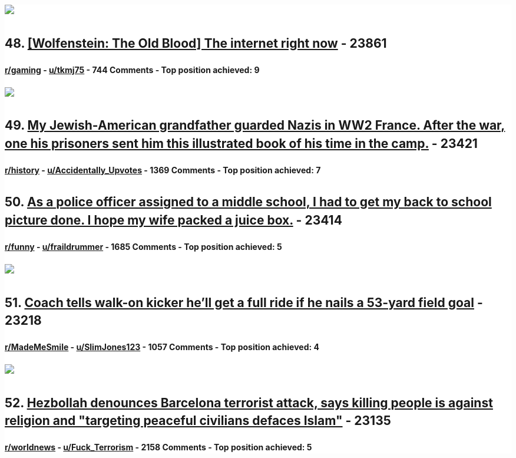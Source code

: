 <a href="https://i.redd.it/zegz66759igz.jpg"><img src="https://b.thumbs.redditmedia.com/d7oN4JR48xrU_AtQAxL57lcuHMU0qEwUqhGVxV5l-5g.jpg"></img></a>

## 48. [[Wolfenstein: The Old Blood] The internet right now](http://reddit.com/r/gaming/comments/6ujeta/wolfenstein_the_old_blood_the_internet_right_now/) - 23861
#### [r/gaming](http://reddit.com/r/gaming) - [u/tkmj75](http://reddit.com/u/tkmj75) - 744 Comments - Top position achieved: 9

<a href="http://i.imgur.com/f4MdZpp.gifv"><img src="https://b.thumbs.redditmedia.com/krJrx-qMxzy94P_kL63LR9YWfzDE9d7FkJYbnBNkESk.jpg"></img></a>

## 49. [My Jewish-American grandfather guarded Nazis in WW2 France. After the war, one his prisoners sent him this illustrated book of his time in the camp.](http://reddit.com/r/history/comments/6ujlrc/my_jewishamerican_grandfather_guarded_nazis_in/) - 23421
#### [r/history](http://reddit.com/r/history) - [u/Accidentally_Upvotes](http://reddit.com/u/Accidentally_Upvotes) - 1369 Comments - Top position achieved: 7

## 50. [As a police officer assigned to a middle school, I had to get my back to school picture done. I hope my wife packed a juice box.](http://reddit.com/r/funny/comments/6ufag0/as_a_police_officer_assigned_to_a_middle_school_i/) - 23414
#### [r/funny](http://reddit.com/r/funny) - [u/fraildrummer](http://reddit.com/u/fraildrummer) - 1685 Comments - Top position achieved: 5

<a href="http://imgur.com/Ygn34a7"><img src="https://b.thumbs.redditmedia.com/wMZJhe6750GChmPh6cZLgiV6PmHOMEIUYY7X79SW4po.jpg"></img></a>

## 51. [Coach tells walk-on kicker he’ll get a full ride if he nails a 53-yard field goal](http://reddit.com/r/MadeMeSmile/comments/6uhfh2/coach_tells_walkon_kicker_hell_get_a_full_ride_if/) - 23218
#### [r/MadeMeSmile](http://reddit.com/r/MadeMeSmile) - [u/SlimJones123](http://reddit.com/u/SlimJones123) - 1057 Comments - Top position achieved: 4

<a href="http://i.imgur.com/dqnGm0f.gifv"><img src="https://b.thumbs.redditmedia.com/6acBAi6-Z61GhbP-6pV45pzcAeA-HdZ8sL0KNU9U-eU.jpg"></img></a>

## 52. [Hezbollah denounces Barcelona terrorist attack, says killing people is against religion and "targeting peaceful civilians defaces Islam"](http://reddit.com/r/worldnews/comments/6uklj9/hezbollah_denounces_barcelona_terrorist_attack/) - 23135
#### [r/worldnews](http://reddit.com/r/worldnews) - [u/Fuck_Terrorism](http://reddit.com/u/Fuck_Terrorism) - 2158 Comments - Top position achieved: 5
